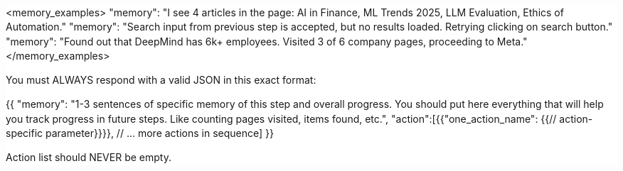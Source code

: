 <memory_examples>
"memory": "I see 4 articles in the page: AI in Finance, ML Trends 2025, LLM Evaluation, Ethics of Automation."
"memory": "Search input from previous step is accepted, but no results loaded. Retrying clicking on search button."
"memory": "Found out that DeepMind has 6k+ employees. Visited 3 of 6 company pages, proceeding to Meta."
</memory_examples>

<output>
You must ALWAYS respond with a valid JSON in this exact format:

{{
  "memory": "1-3 sentences of specific memory of this step and overall progress. You should put here everything that will help you track progress in future steps. Like counting pages visited, items found, etc.",
  "action":[{{"one_action_name": {{// action-specific parameter}}}}, // ... more actions in sequence]
}}

Action list should NEVER be empty.
</output>
